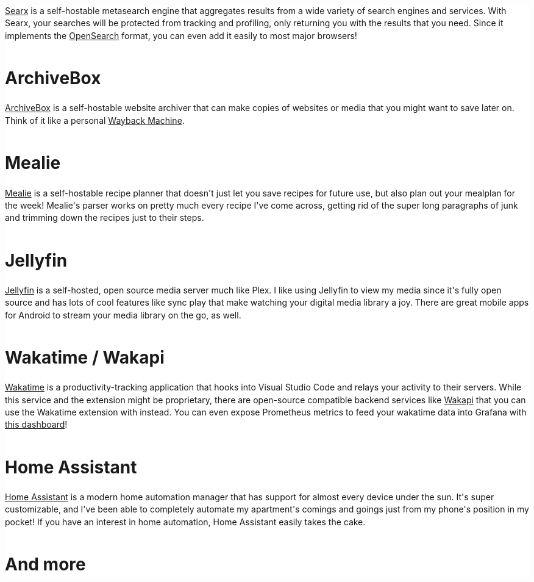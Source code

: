 [Searx](https://searx.github.io/searx/) is a self-hostable metasearch engine
that aggregates results from a wide variety of search engines and services. With
Searx, your searches will be protected from tracking and profiling, only
returning you with the results that you need. Since it implements the
[OpenSearch](https://developer.mozilla.org/en-US/docs/Web/OpenSearch) format,
you can even add it easily to most major browsers!

# ArchiveBox

[ArchiveBox](https://archivebox.io/) is a self-hostable website archiver that
can make copies of websites or media that you might want to save later on. Think
of it like a personal [Wayback Machine](https://web.archive.org/).

# Mealie

[Mealie](https://hay-kot.github.io/mealie/) is a self-hostable recipe planner
that doesn't just let you save recipes for future use, but also plan out your
mealplan for the week! Mealie's parser works on pretty much every recipe I've
come across, getting rid of the super long paragraphs of junk and trimming down
the recipes just to their steps.

# Jellyfin

[Jellyfin](https://jellyfin.org) is a self-hosted, open source media server much
like Plex. I like using Jellyfin to view my media since it's fully open source
and has lots of cool features like sync play that make watching your digital
media library a joy. There are great mobile apps for Android to stream your
media library on the go, as well.

# Wakatime / Wakapi

[Wakatime](https://wakatime.com) is a productivity-tracking application that
hooks into Visual Studio Code and relays your activity to their servers. While
this service and the extension might be proprietary, there are open-source
compatible backend services like [Wakapi](https://github.com/muety/wakapi) that
you can use the Wakatime extension with instead. You can even expose Prometheus
metrics to feed your wakatime data into Grafana with [this
dashboard](https://grafana.com/grafana/dashboards/12790)!

# Home Assistant

[Home Assistant](https://www.home-assistant.io/) is a modern home automation
manager that has support for almost every device under the sun. It's super
customizable, and I've been able to completely automate my apartment's comings
and goings just from my phone's position in my pocket! If you have an interest
in home automation, Home Assistant easily takes the cake.

# And more
